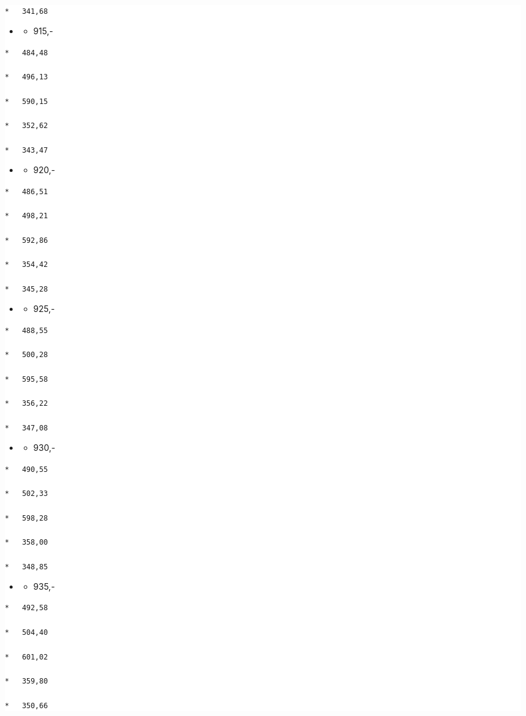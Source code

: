     *   341,68


*    *   915,-

    *   484,48

    *   496,13

    *   590,15

    *   352,62

    *   343,47


*    *   920,-

    *   486,51

    *   498,21

    *   592,86

    *   354,42

    *   345,28


*    *   925,-

    *   488,55

    *   500,28

    *   595,58

    *   356,22

    *   347,08


*    *   930,-

    *   490,55

    *   502,33

    *   598,28

    *   358,00

    *   348,85


*    *   935,-

    *   492,58

    *   504,40

    *   601,02

    *   359,80

    *   350,66
